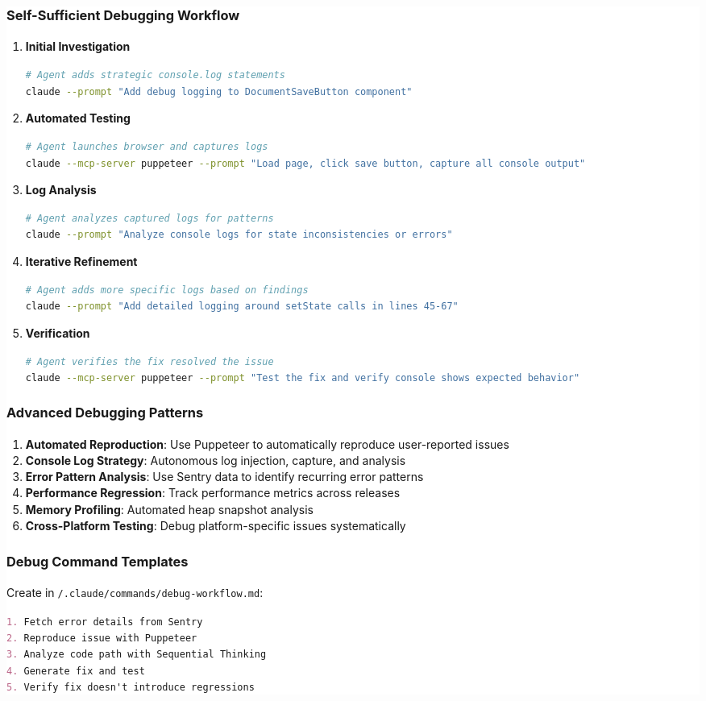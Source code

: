 ```typescript
```

### Self-Sufficient Debugging Workflow

1. **Initial Investigation**
   ```bash
   # Agent adds strategic console.log statements
   claude --prompt "Add debug logging to DocumentSaveButton component"
   ```

2. **Automated Testing**
   ```bash
   # Agent launches browser and captures logs
   claude --mcp-server puppeteer --prompt "Load page, click save button, capture all console output"
   ```

3. **Log Analysis**
   ```bash
   # Agent analyzes captured logs for patterns
   claude --prompt "Analyze console logs for state inconsistencies or errors"
   ```

4. **Iterative Refinement**
   ```bash
   # Agent adds more specific logs based on findings
   claude --prompt "Add detailed logging around setState calls in lines 45-67"
   ```

5. **Verification**
   ```bash
   # Agent verifies the fix resolved the issue
   claude --mcp-server puppeteer --prompt "Test the fix and verify console shows expected behavior"
   ```

### Advanced Debugging Patterns

1. **Automated Reproduction**: Use Puppeteer to automatically reproduce user-reported issues
2. **Console Log Strategy**: Autonomous log injection, capture, and analysis
3. **Error Pattern Analysis**: Use Sentry data to identify recurring error patterns
4. **Performance Regression**: Track performance metrics across releases
5. **Memory Profiling**: Automated heap snapshot analysis
6. **Cross-Platform Testing**: Debug platform-specific issues systematically

### Debug Command Templates

Create in `/.claude/commands/debug-workflow.md`:

```markdown
1. Fetch error details from Sentry
2. Reproduce issue with Puppeteer
3. Analyze code path with Sequential Thinking
4. Generate fix and test
5. Verify fix doesn't introduce regressions
```
